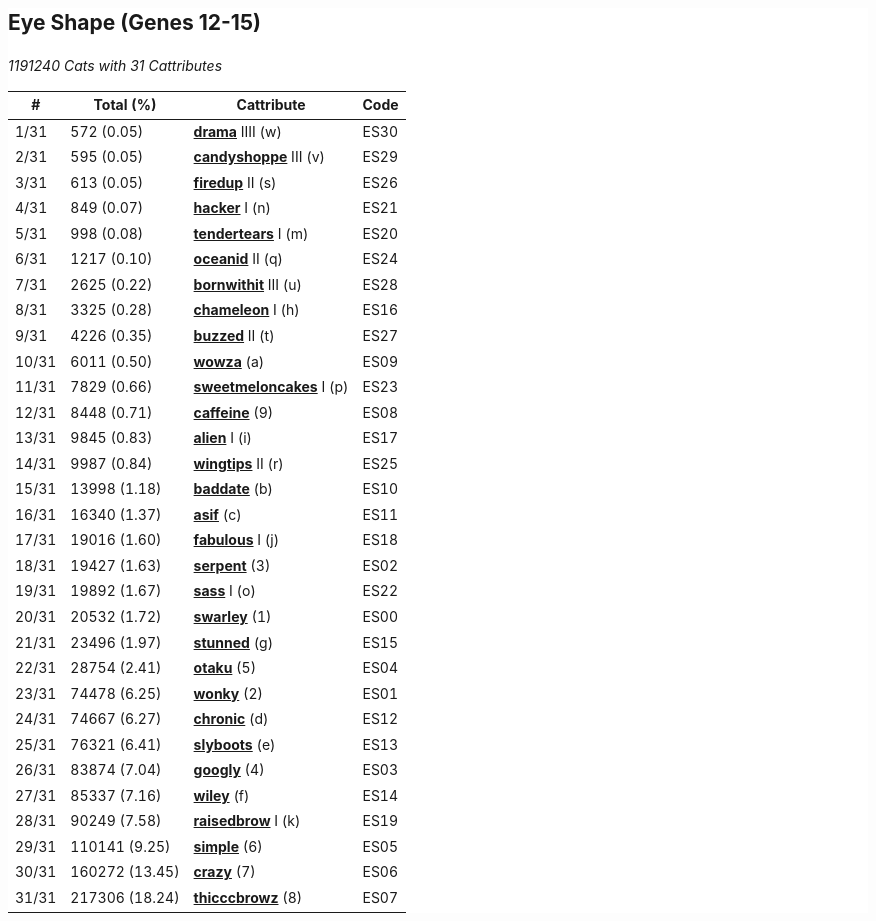 
## Eye Shape (Genes 12-15)

_1191240 Cats with 31 Cattributes_

|#|Total (%)|Cattribute|Code|
|-|---------|----------|----|
| 1/31 | 572 (0.05) | [**drama**](https://www.cryptokitties.co/search?include=sale,sire,other&search=drama) IIII (w) | ES30 |
| 2/31 | 595 (0.05) | [**candyshoppe**](https://www.cryptokitties.co/search?include=sale,sire,other&search=candyshoppe) III (v) | ES29 |
| 3/31 | 613 (0.05) | [**firedup**](https://www.cryptokitties.co/search?include=sale,sire,other&search=firedup) II (s) | ES26 |
| 4/31 | 849 (0.07) | [**hacker**](https://www.cryptokitties.co/search?include=sale,sire,other&search=hacker) I (n) | ES21 |
| 5/31 | 998 (0.08) | [**tendertears**](https://www.cryptokitties.co/search?include=sale,sire,other&search=tendertears) I (m) | ES20 |
| 6/31 | 1217 (0.10) | [**oceanid**](https://www.cryptokitties.co/search?include=sale,sire,other&search=oceanid) II (q) | ES24 |
| 7/31 | 2625 (0.22) | [**bornwithit**](https://www.cryptokitties.co/search?include=sale,sire,other&search=bornwithit) III (u) | ES28 |
| 8/31 | 3325 (0.28) | [**chameleon**](https://www.cryptokitties.co/search?include=sale,sire,other&search=chameleon) I (h) | ES16 |
| 9/31 | 4226 (0.35) | [**buzzed**](https://www.cryptokitties.co/search?include=sale,sire,other&search=buzzed) II (t) | ES27 |
| 10/31 | 6011 (0.50) | [**wowza**](https://www.cryptokitties.co/search?include=sale,sire,other&search=wowza)  (a) | ES09 |
| 11/31 | 7829 (0.66) | [**sweetmeloncakes**](https://www.cryptokitties.co/search?include=sale,sire,other&search=sweetmeloncakes) I (p) | ES23 |
| 12/31 | 8448 (0.71) | [**caffeine**](https://www.cryptokitties.co/search?include=sale,sire,other&search=caffeine)  (9) | ES08 |
| 13/31 | 9845 (0.83) | [**alien**](https://www.cryptokitties.co/search?include=sale,sire,other&search=alien) I (i) | ES17 |
| 14/31 | 9987 (0.84) | [**wingtips**](https://www.cryptokitties.co/search?include=sale,sire,other&search=wingtips) II (r) | ES25 |
| 15/31 | 13998 (1.18) | [**baddate**](https://www.cryptokitties.co/search?include=sale,sire,other&search=baddate)  (b) | ES10 |
| 16/31 | 16340 (1.37) | [**asif**](https://www.cryptokitties.co/search?include=sale,sire,other&search=asif)  (c) | ES11 |
| 17/31 | 19016 (1.60) | [**fabulous**](https://www.cryptokitties.co/search?include=sale,sire,other&search=fabulous) I (j) | ES18 |
| 18/31 | 19427 (1.63) | [**serpent**](https://www.cryptokitties.co/search?include=sale,sire,other&search=serpent)  (3) | ES02 |
| 19/31 | 19892 (1.67) | [**sass**](https://www.cryptokitties.co/search?include=sale,sire,other&search=sass) I (o) | ES22 |
| 20/31 | 20532 (1.72) | [**swarley**](https://www.cryptokitties.co/search?include=sale,sire,other&search=swarley)  (1) | ES00 |
| 21/31 | 23496 (1.97) | [**stunned**](https://www.cryptokitties.co/search?include=sale,sire,other&search=stunned)  (g) | ES15 |
| 22/31 | 28754 (2.41) | [**otaku**](https://www.cryptokitties.co/search?include=sale,sire,other&search=otaku)  (5) | ES04 |
| 23/31 | 74478 (6.25) | [**wonky**](https://www.cryptokitties.co/search?include=sale,sire,other&search=wonky)  (2) | ES01 |
| 24/31 | 74667 (6.27) | [**chronic**](https://www.cryptokitties.co/search?include=sale,sire,other&search=chronic)  (d) | ES12 |
| 25/31 | 76321 (6.41) | [**slyboots**](https://www.cryptokitties.co/search?include=sale,sire,other&search=slyboots)  (e) | ES13 |
| 26/31 | 83874 (7.04) | [**googly**](https://www.cryptokitties.co/search?include=sale,sire,other&search=googly)  (4) | ES03 |
| 27/31 | 85337 (7.16) | [**wiley**](https://www.cryptokitties.co/search?include=sale,sire,other&search=wiley)  (f) | ES14 |
| 28/31 | 90249 (7.58) | [**raisedbrow**](https://www.cryptokitties.co/search?include=sale,sire,other&search=raisedbrow) I (k) | ES19 |
| 29/31 | 110141 (9.25) | [**simple**](https://www.cryptokitties.co/search?include=sale,sire,other&search=simple)  (6) | ES05 |
| 30/31 | 160272 (13.45) | [**crazy**](https://www.cryptokitties.co/search?include=sale,sire,other&search=crazy)  (7) | ES06 |
| 31/31 | 217306 (18.24) | [**thicccbrowz**](https://www.cryptokitties.co/search?include=sale,sire,other&search=thicccbrowz)  (8) | ES07 |
